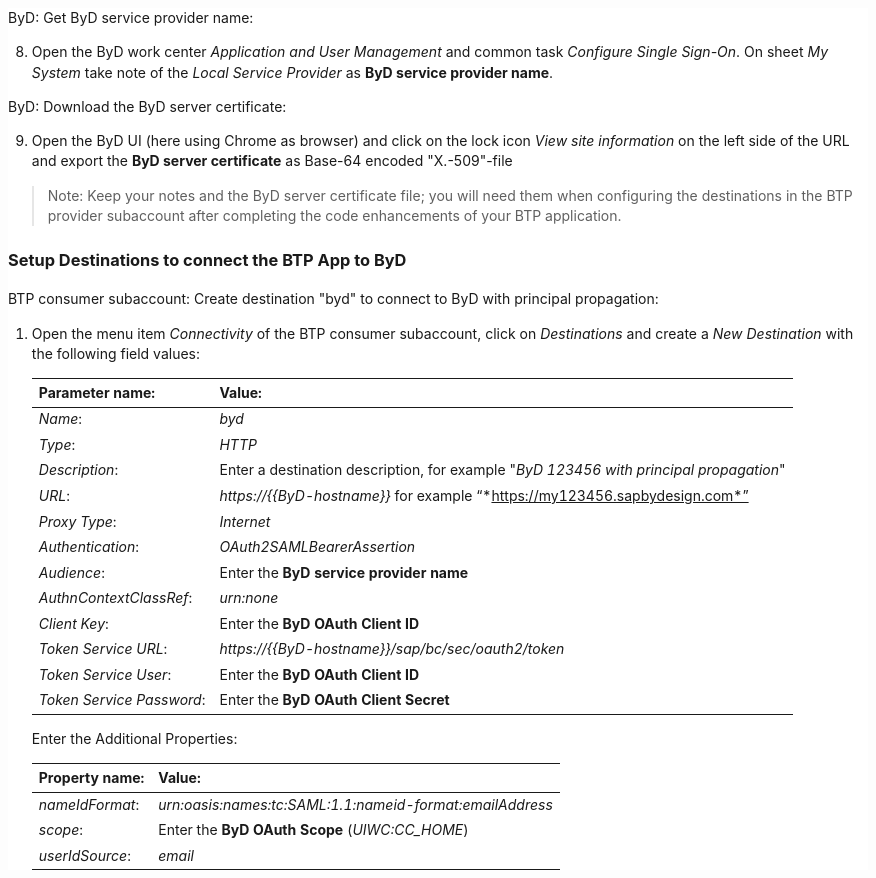 ByD: Get ByD service provider name:

8. Open the ByD work center *Application and User Management* and common task *Configure Single Sign-On*. On sheet *My System* take note of the *Local Service Provider* as **ByD service provider name**.

ByD: Download the ByD server certificate:

9. Open the ByD UI (here using Chrome as browser) and click on the lock icon *View site information* on the left side of the URL and export the **ByD server certificate** as Base-64 encoded "X.-509"-file

> Note: Keep your notes and the ByD server certificate file; you will need them when configuring the destinations in the BTP provider subaccount after completing the code enhancements of your BTP application.

### Setup Destinations to connect the BTP App to ByD 

BTP consumer subaccount: Create destination "byd" to connect to ByD with principal propagation:

1. Open the menu item *Connectivity* of the BTP consumer subaccount, click on *Destinations* and create a *New Destination* with the following field values:

    | Parameter name:           | Value:                                                                                 |
    | :------------------------ | :------------------------------------------------------------------------------------- |
    | *Name*:                   | *byd*                                                                                  |
    | *Type*:                   | *HTTP*                                                                                 |
    | *Description*:            | Enter a destination description, for example "*ByD 123456 with principal propagation*" |
    | *URL*:                    | *https://{{ByD-hostname}}* for example “*https://my123456.sapbydesign.com*”            |
    | *Proxy Type*:             | *Internet*                                                                             |
    | *Authentication*:         | *OAuth2SAMLBearerAssertion*                                                            |
    | *Audience*:               | Enter the **ByD service provider name**                                                |
    | *AuthnContextClassRef*:   | *urn:none*                                                                             |
    | *Client Key*:             | Enter the **ByD OAuth Client ID**                                                      |
    | *Token Service URL*:      | *https://{{ByD-hostname}}/sap/bc/sec/oauth2/token*                                     |
    | *Token Service User*:     | Enter the **ByD OAuth Client ID**                                                      |
    | *Token Service Password*: | Enter the **ByD OAuth Client Secret**                                                  |

    Enter the Additional Properties:
    
    | Property name:  | Value:                                                   |
    | :-------------- | :------------------------------------------------------- |
    | *nameIdFormat*: | *urn:oasis:names:tc:SAML:1.1:nameid-format:emailAddress* |
    | *scope*:        | Enter the **ByD OAuth Scope** (*UIWC:CC_HOME*)           |
    | *userIdSource*: | *email*                                                  |

